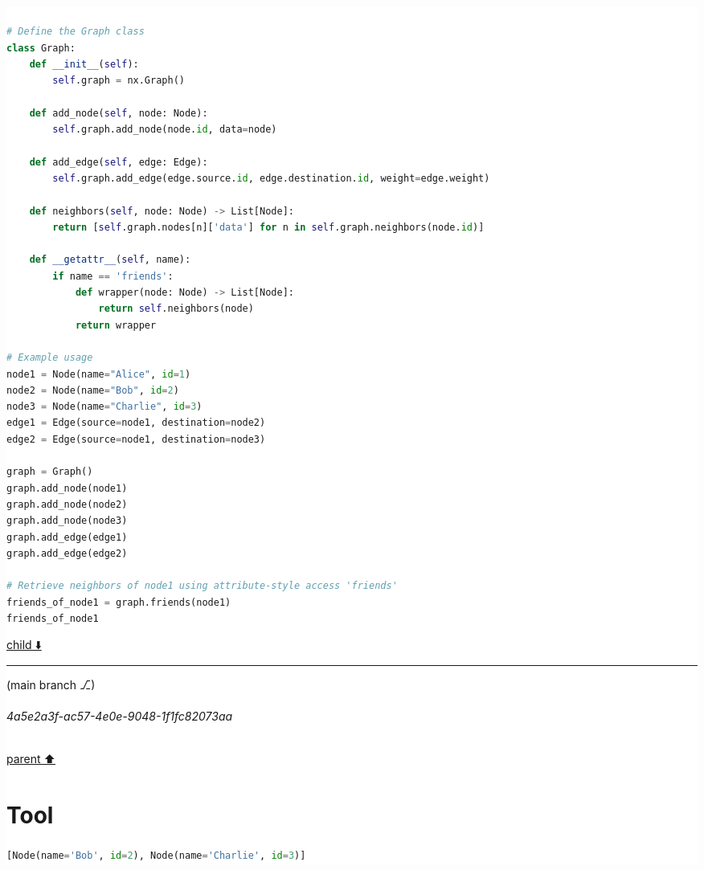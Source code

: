 ```python

# Define the Graph class
class Graph:
    def __init__(self):
        self.graph = nx.Graph()
        
    def add_node(self, node: Node):
        self.graph.add_node(node.id, data=node)
        
    def add_edge(self, edge: Edge):
        self.graph.add_edge(edge.source.id, edge.destination.id, weight=edge.weight)

    def neighbors(self, node: Node) -> List[Node]:
        return [self.graph.nodes[n]['data'] for n in self.graph.neighbors(node.id)]

    def __getattr__(self, name):
        if name == 'friends':
            def wrapper(node: Node) -> List[Node]:
                return self.neighbors(node)
            return wrapper

# Example usage
node1 = Node(name="Alice", id=1)
node2 = Node(name="Bob", id=2)
node3 = Node(name="Charlie", id=3)
edge1 = Edge(source=node1, destination=node2)
edge2 = Edge(source=node1, destination=node3)

graph = Graph()
graph.add_node(node1)
graph.add_node(node2)
graph.add_node(node3)
graph.add_edge(edge1)
graph.add_edge(edge2)

# Retrieve neighbors of node1 using attribute-style access 'friends'
friends_of_node1 = graph.friends(node1)
friends_of_node1
```

[child ⬇️](#4a5e2a3f-ac57-4e0e-9048-1f1fc82073aa)

---

(main branch ⎇)
###### 4a5e2a3f-ac57-4e0e-9048-1f1fc82073aa
[parent ⬆️](#14a21363-9c4f-4d33-b7f1-3eca1e79d29c)
# Tool

```python
[Node(name='Bob', id=2), Node(name='Charlie', id=3)]
```
